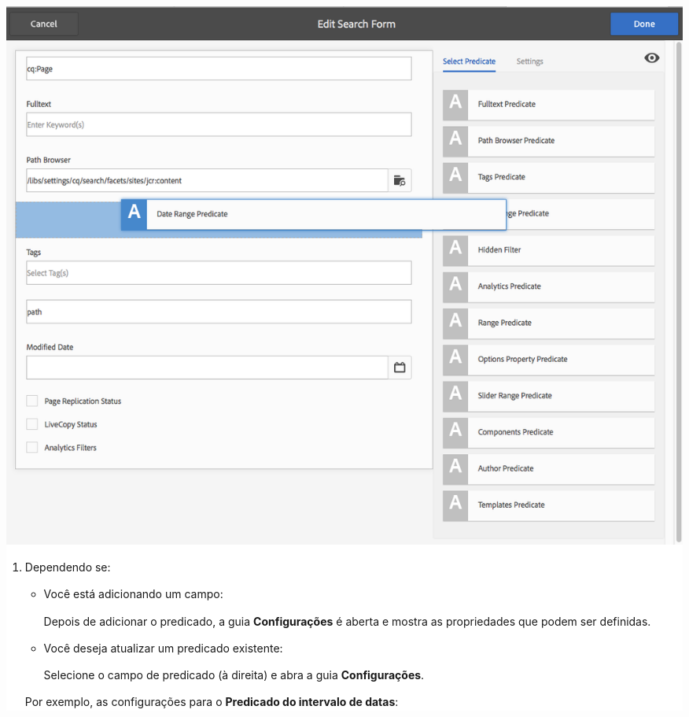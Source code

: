    ![Editando um formulário de pesquisa](assets/chlimage_1-375.png)

1. Dependendo se:

   * Você está adicionando um campo:

     Depois de adicionar o predicado, a guia **Configurações** é aberta e mostra as propriedades que podem ser definidas.

   * Você deseja atualizar um predicado existente:

     Selecione o campo de predicado (à direita) e abra a guia **Configurações**.

   Por exemplo, as configurações para o **Predicado do intervalo de datas**:
